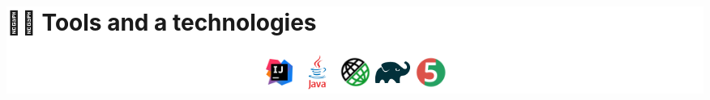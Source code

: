 <a id="Technology"></a>
# :technologist: Tools and a technologies
<p  align="center">
  <code><img width="5%" title="IntelliJ IDEA" src="media/logo/IDEA-logo.svg"></code>
  <code><img width="5%" title="Java" src="media/logo/java-logo.svg"></code>
  <code><img width="5%" title="REST-Assured" src="media/logo/rest-assured-logo.svg"></code>
  <code><img width="5%" title="Gradle" src="media/logo/gradle-logo.svg"></code>
  <code><img width="5%" title="JUnit5" src="media/logo/junit5-logo.svg"></code>
